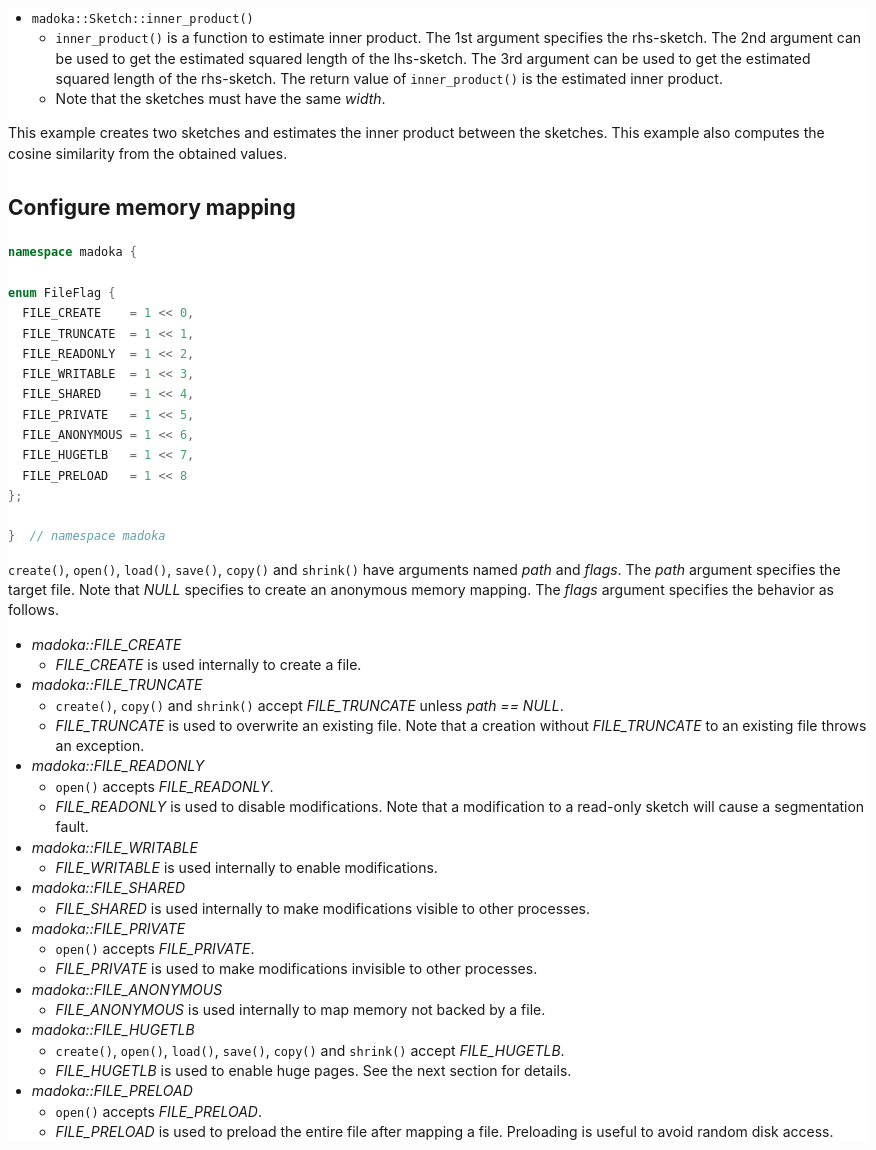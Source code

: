 * <code>madoka::Sketch::inner_product()</code>
  * <code>inner_product()</code> is a function to estimate inner product. The 1st argument specifies the rhs-sketch. The 2nd argument can be used to get the estimated squared length of the lhs-sketch. The 3rd argument can be used to get the estimated squared length of the rhs-sketch. The return value of <code>inner_product()</code> is the estimated inner product.
  * Note that the sketches must have the same <var>width</var>.

This example creates two sketches and estimates the inner product between the sketches. This example also computes the cosine similarity from the obtained values.

## Configure memory mapping

```cpp
namespace madoka {

enum FileFlag {
  FILE_CREATE    = 1 << 0,
  FILE_TRUNCATE  = 1 << 1,
  FILE_READONLY  = 1 << 2,
  FILE_WRITABLE  = 1 << 3,
  FILE_SHARED    = 1 << 4,
  FILE_PRIVATE   = 1 << 5,
  FILE_ANONYMOUS = 1 << 6,
  FILE_HUGETLB   = 1 << 7,
  FILE_PRELOAD   = 1 << 8
};

}  // namespace madoka
```

<code>create()</code>, <code>open()</code>, <code>load()</code>, <code>save()</code>, <code>copy()</code> and <code>shrink()</code> have arguments named <var>path</var> and <var>flags</var>. The <var>path</var> argument specifies the target file. Note that <var>NULL</var> specifies to create an anonymous memory mapping. The <var>flags</var> argument specifies the behavior as follows.

* <var>madoka::FILE_CREATE</var>
  * <var>FILE_CREATE</var> is used internally to create a file.
* <var>madoka::FILE_TRUNCATE</var>
  * <code>create()</code>, <code>copy()</code> and <code>shrink()</code> accept <var>FILE_TRUNCATE</var> unless <var>path == NULL</var>.
  * <var>FILE_TRUNCATE</var> is used to overwrite an existing file. Note that a creation without <var>FILE_TRUNCATE</var> to an existing file throws an exception.
* <var>madoka::FILE_READONLY</var>
  * <code>open()</code> accepts <var>FILE_READONLY</var>.
  * <var>FILE_READONLY</var> is used to disable modifications. Note that a modification to a read-only sketch will cause a segmentation fault.
* <var>madoka::FILE_WRITABLE</var>
  * <var>FILE_WRITABLE</var> is used internally to enable modifications.
* <var>madoka::FILE_SHARED</var>
  * <var>FILE_SHARED</var> is used internally to make modifications visible to other processes.
* <var>madoka::FILE_PRIVATE</var>
  * <code>open()</code> accepts <var>FILE_PRIVATE</var>.
  * <var>FILE_PRIVATE</var> is used to make modifications invisible to other processes.
* <var>madoka::FILE_ANONYMOUS</var>
  * <var>FILE_ANONYMOUS</var> is used internally to map memory not backed by a file.
* <var>madoka::FILE_HUGETLB</var>
  * <code>create()</code>, <code>open()</code>, <code>load()</code>, <code>save()</code>, <code>copy()</code> and <code>shrink()</code> accept <var>FILE_HUGETLB</var>.
  * <var>FILE_HUGETLB</var> is used to enable huge pages. See the next section for details.
* <var>madoka::FILE_PRELOAD</var>
  * <code>open()</code> accepts <var>FILE_PRELOAD</var>.
  * <var>FILE_PRELOAD</var> is used to preload the entire file after mapping a file. Preloading is useful to avoid random disk access.
